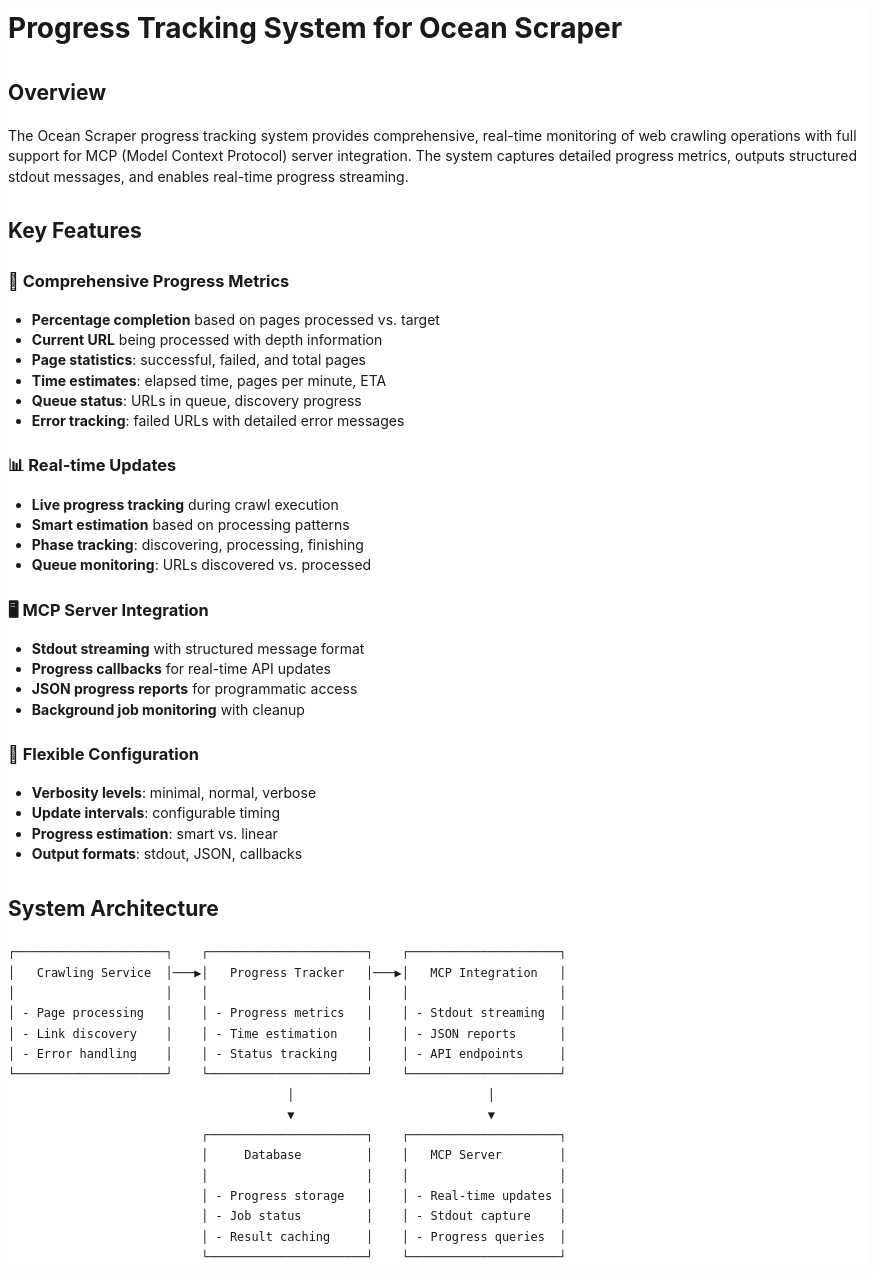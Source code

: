 # Progress Tracking System for Ocean Scraper

## Overview

The Ocean Scraper progress tracking system provides comprehensive, real-time monitoring of web crawling operations with full support for MCP (Model Context Protocol) server integration. The system captures detailed progress metrics, outputs structured stdout messages, and enables real-time progress streaming.

## Key Features

### 🎯 **Comprehensive Progress Metrics**
- **Percentage completion** based on pages processed vs. target
- **Current URL** being processed with depth information
- **Page statistics**: successful, failed, and total pages
- **Time estimates**: elapsed time, pages per minute, ETA
- **Queue status**: URLs in queue, discovery progress
- **Error tracking**: failed URLs with detailed error messages

### 📊 **Real-time Updates**
- **Live progress tracking** during crawl execution
- **Smart estimation** based on processing patterns
- **Phase tracking**: discovering, processing, finishing
- **Queue monitoring**: URLs discovered vs. processed

### 🖥️ **MCP Server Integration**
- **Stdout streaming** with structured message format
- **Progress callbacks** for real-time API updates
- **JSON progress reports** for programmatic access
- **Background job monitoring** with cleanup

### 🔄 **Flexible Configuration**
- **Verbosity levels**: minimal, normal, verbose
- **Update intervals**: configurable timing
- **Progress estimation**: smart vs. linear
- **Output formats**: stdout, JSON, callbacks

## System Architecture

```
┌─────────────────────┐    ┌──────────────────────┐    ┌─────────────────────┐
│   Crawling Service  │───▶│   Progress Tracker   │───▶│   MCP Integration   │
│                     │    │                      │    │                     │
│ - Page processing   │    │ - Progress metrics   │    │ - Stdout streaming  │
│ - Link discovery    │    │ - Time estimation    │    │ - JSON reports      │
│ - Error handling    │    │ - Status tracking    │    │ - API endpoints     │
└─────────────────────┘    └──────────────────────┘    └─────────────────────┘
                                       │                           │
                                       ▼                           ▼
                           ┌──────────────────────┐    ┌─────────────────────┐
                           │     Database         │    │   MCP Server        │
                           │                      │    │                     │
                           │ - Progress storage   │    │ - Real-time updates │
                           │ - Job status         │    │ - Stdout capture    │
                           │ - Result caching     │    │ - Progress queries  │
                           └──────────────────────┘    └─────────────────────┘
```

